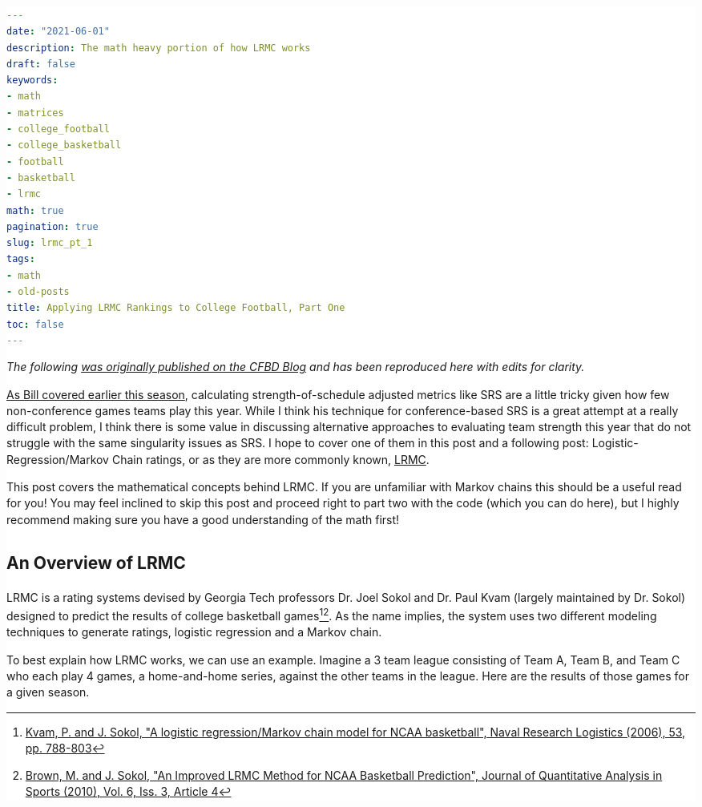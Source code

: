 ```yaml
---
date: "2021-06-01"
description: The math heavy portion of how LRMC works
draft: false
keywords:
- math
- matrices
- college_football
- college_basketball
- football
- basketball
- lrmc
math: true
pagination: true
slug: lrmc_pt_1
tags:
- math
- old-posts
title: Applying LRMC Rankings to College Football, Part One
toc: false
---
```


_The following [was originally published on the CFBD Blog](https://blog.collegefootballdata.com/talking-tech-applying-lrmc-rankings-to-college-football-part-one/) and has been reproduced here with edits for clarity._

[As Bill covered earlier this season](https://blog.collegefootballdata.com/talking-tech-calculating-srs-in-a-pandemic/), calculating strength-of-schedule adjusted metrics like SRS are a little tricky given how few non-conference games teams play this year. While I think his technique for conference-based SRS is a great attempt at a really difficult problem, I think there is some value in discussing alternative approaches to evaluating team strength this year that do not struggle with the same singularity issues as SRS. I hope to cover one of them in this post and a following post: Logistic-Regression/Markov Chain ratings, or as they are more commonly known, [LRMC](https://www2.isye.gatech.edu/~jsokol/lrmc/about/). 

This post covers the mathematical concepts behind LRMC. If you are unfamiliar with Markov chains this should be a useful read for you! You may feel inclined to skip this post and proceed right to part two with the code (which you can do here), but I highly recommend making sure you have a good understanding of the math first!

## An Overview of LRMC

LRMC is a rating systems devised by Georgia Tech professors Dr. Joel Sokol and Dr. Paul Kvam (largely maintained by Dr. Sokol) designed to predict the results of college basketball games[^1][^2]. As the name implies, the system uses two different modeling techniques to generate ratings, logistic regression and a Markov chain.

To best explain how LRMC works, we can use an example. Imagine a 3 team league consisting of Team A, Team B, and Team C who each play 4 games, a home-and-home series, against the other teams in the league. Here are the results of those games for a given season.


[^1]: [Kvam, P. and J. Sokol, "A logistic regression/Markov chain model for NCAA basketball", Naval Research Logistics (2006), 53, pp. 788-803](https://www2.isye.gatech.edu/~jsokol/ncaa.pdf)
[^2]: [Brown, M. and J. Sokol, "An Improved LRMC Method for NCAA Basketball Prediction", Journal of Quantitative Analysis in Sports (2010), Vol. 6, Iss. 3, Article 4](https://econpapers.repec.org/article/bpjjqsprt/v_3a6_3ay_3a2010_3ai_3a3_3an_3a4.htm)
[^3]: A logistic regression model, for the unacquainted, is similar to a linear regression model except instead of predicting a continuous value, such as a point differential, it instead gives a probability that an output falls into one of two classes – in this instance, the odds of a win or a loss.
[^4]: Sokol goes into this calculation in his papers, but I will briefly explain it here: Imagine that based on the logistic regression of a history of home-and-home games, _f_(13) = <em>s</em><sub>13</sub> = 50%. Given that the 13 point spread results not just from Team A's expected point differential against Team B on a neutral court (represented as _d_) but also from the home court advantage (represented as _h_), then 13 = _d_ + _h_. For Team A to have 50% odds of winning versus Team B, the expected point spread must be even, and the home court advantage should go equally against Team A for being on the road, hence, 0 = _d_ - _h_, or _d_ = _h_. Plugging this into 13 = _d_ + _h_, we find 13 = 2 _h_, or _h_ = 6.5. From there: $$ f(x_{a,b} + h) \approx r_x $$ <em>h</em> here is just a hypothetical value; the empirical nature of home court advantage will vary depending on the sport, time period, and other circumstances.
[^5]: These figures are calculated using a quick-and-dirty logistic regression model of college basketball scores from 2008 to 2020, without data cleaning. The model has coefficients _a_ = 0.05, _b_ = -0.65, and _h_ = 6.5  such that the odds of Team X beating Team Y on a neutral court given that Team X previously beat Team Y at home by x points is $$e^{0.05(x + 6.5) - 0.065)} / (1 - e^{(0.05(x + 6.5) - 0.065))}$$ Again, these figures will vary from sport to sport as well as situation to situation.
[^6]:  Note that for Team B @ Team A and Team A @ Team C, despite that the home team won both of those games, the odds are that the home team is worse than the away team because the home team. Why is this? In those games, the home team won by a very close margin; our logistic regression model believes the home court advantage in points to be greater than the margin of victory for those home teams, so it believes that the away team is better. Think of it like covering the spread.
[^7]: $$\text{if } x^{(1)} = x^{(0)} \cdot P \text{ and } x^{(2)} = x^{(1)} \cdot P \text{ then } x^{(2)} x^{(1)} \cdot P^2$$
[^8]: Consider a Markov chain with states A, B, and C, where if you are in state A, there is a 50% chance you will move to state B and a 50% chance you will remain in state A; if you are in state B, there is a 100% chance you will move to state C; if you are in state C, there is a 100% chance you will move to state B. In the long run, any initial state will end up in either state B or C, but which of state B or state C they will be in at a given time is almost wholly random! This Markov chain lacks a steady state.
[^9]: For a detailed instruction on how to calculate eigenvectors of transition matrices, check out [this video](https://www.youtube.com/watch?v=d9-L2AmngKE). 
[^10]: Note that our steady state might look identical to _x_<sup>(5)</sup>, but they are not the same – _x_<sup>(5)</sup> carried out is [0.5832, 0.4168], our steady state carried out is [0.58333..., 0.41666...].
[^11]: [Callaghan, T., P.J. Mucha, and M.A. Porter, "The Bowl Championship Series: A Mathematical Review", Notices of the American Mathmatical Society (2004), 51, pp. 887-893](https://www.ams.org/journals/notices/200408/fea-mucha.pdf)
[^12]: [Silver, N.,  "How FiveThirtyEight’s March Madness Bracket Works", FiveThirtyEight, (2015).](https://fivethirtyeight.com/features/march-madness-predictions-2015-methodology/)
